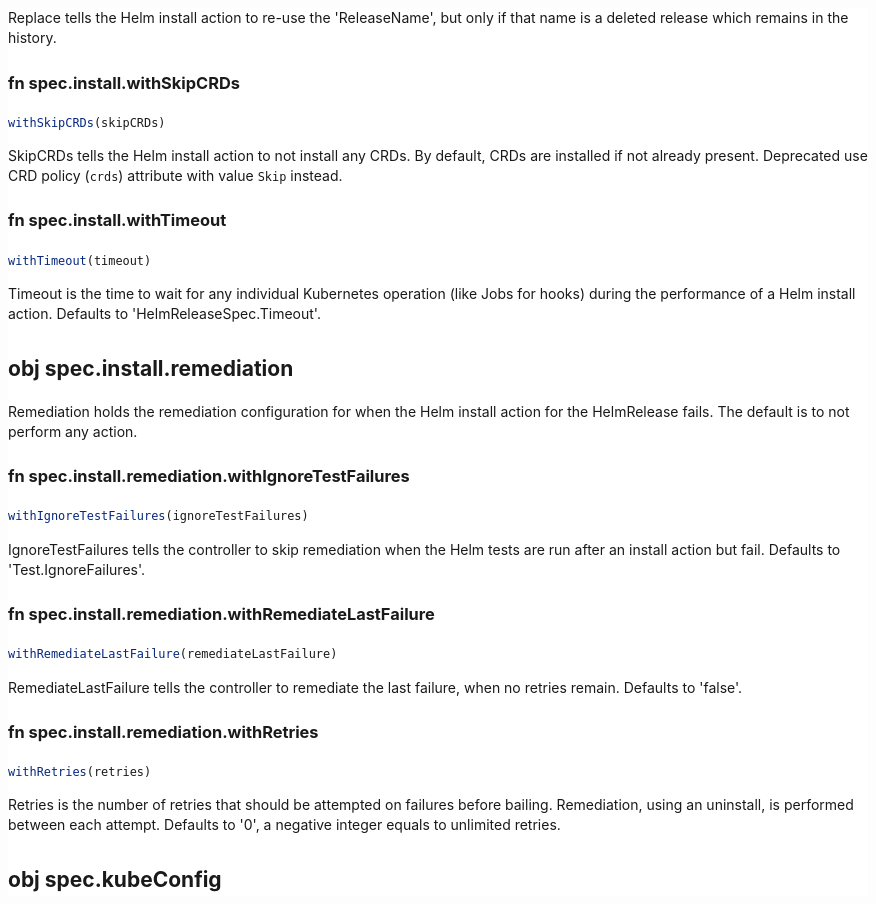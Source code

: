 Replace tells the Helm install action to re-use the 'ReleaseName', but only if that name is a deleted release which remains in the history.

### fn spec.install.withSkipCRDs

```ts
withSkipCRDs(skipCRDs)
```

SkipCRDs tells the Helm install action to not install any CRDs. By default, CRDs are installed if not already present. 
 Deprecated use CRD policy (`crds`) attribute with value `Skip` instead.

### fn spec.install.withTimeout

```ts
withTimeout(timeout)
```

Timeout is the time to wait for any individual Kubernetes operation (like Jobs for hooks) during the performance of a Helm install action. Defaults to 'HelmReleaseSpec.Timeout'.

## obj spec.install.remediation

Remediation holds the remediation configuration for when the Helm install action for the HelmRelease fails. The default is to not perform any action.

### fn spec.install.remediation.withIgnoreTestFailures

```ts
withIgnoreTestFailures(ignoreTestFailures)
```

IgnoreTestFailures tells the controller to skip remediation when the Helm tests are run after an install action but fail. Defaults to 'Test.IgnoreFailures'.

### fn spec.install.remediation.withRemediateLastFailure

```ts
withRemediateLastFailure(remediateLastFailure)
```

RemediateLastFailure tells the controller to remediate the last failure, when no retries remain. Defaults to 'false'.

### fn spec.install.remediation.withRetries

```ts
withRetries(retries)
```

Retries is the number of retries that should be attempted on failures before bailing. Remediation, using an uninstall, is performed between each attempt. Defaults to '0', a negative integer equals to unlimited retries.

## obj spec.kubeConfig
